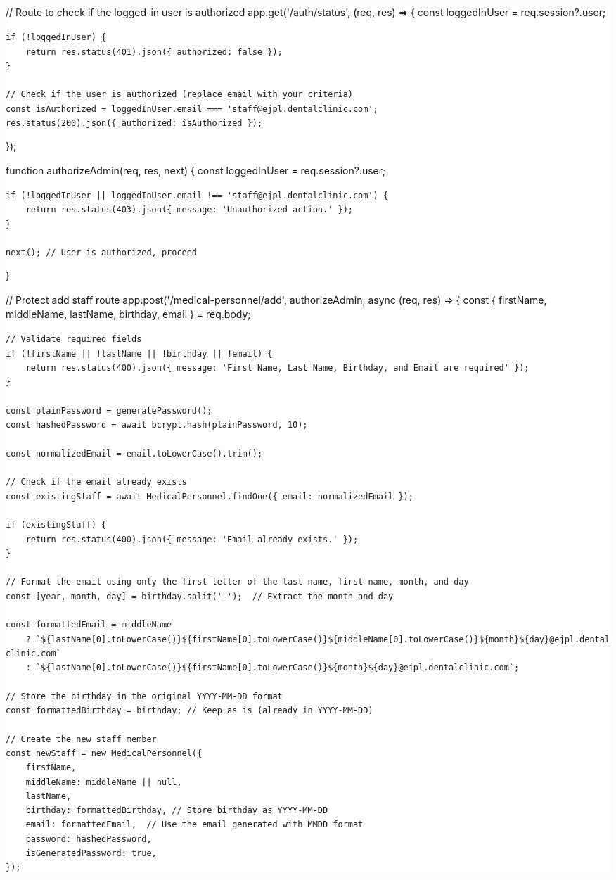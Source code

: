 // Route to check if the logged-in user is authorized
app.get('/auth/status', (req, res) => {
    const loggedInUser = req.session?.user;

    if (!loggedInUser) {
        return res.status(401).json({ authorized: false });
    }

    // Check if the user is authorized (replace email with your criteria)
    const isAuthorized = loggedInUser.email === 'staff@ejpl.dentalclinic.com';
    res.status(200).json({ authorized: isAuthorized });
});

function authorizeAdmin(req, res, next) {
    const loggedInUser = req.session?.user;

    if (!loggedInUser || loggedInUser.email !== 'staff@ejpl.dentalclinic.com') {
        return res.status(403).json({ message: 'Unauthorized action.' });
    }

    next(); // User is authorized, proceed
}

// Protect add staff route
app.post('/medical-personnel/add', authorizeAdmin, async (req, res) => {
    const { firstName, middleName, lastName, birthday, email } = req.body;

    // Validate required fields
    if (!firstName || !lastName || !birthday || !email) {
        return res.status(400).json({ message: 'First Name, Last Name, Birthday, and Email are required' });
    }

    const plainPassword = generatePassword();
    const hashedPassword = await bcrypt.hash(plainPassword, 10);

    const normalizedEmail = email.toLowerCase().trim();

    // Check if the email already exists
    const existingStaff = await MedicalPersonnel.findOne({ email: normalizedEmail });

    if (existingStaff) {
        return res.status(400).json({ message: 'Email already exists.' });
    }

    // Format the email using only the first letter of the last name, first name, month, and day
    const [year, month, day] = birthday.split('-');  // Extract the month and day

    const formattedEmail = middleName
        ? `${lastName[0].toLowerCase()}${firstName[0].toLowerCase()}${middleName[0].toLowerCase()}${month}${day}@ejpl.dentalclinic.com`
        : `${lastName[0].toLowerCase()}${firstName[0].toLowerCase()}${month}${day}@ejpl.dentalclinic.com`;

    // Store the birthday in the original YYYY-MM-DD format
    const formattedBirthday = birthday; // Keep as is (already in YYYY-MM-DD)

    // Create the new staff member
    const newStaff = new MedicalPersonnel({
        firstName,
        middleName: middleName || null,
        lastName,
        birthday: formattedBirthday, // Store birthday as YYYY-MM-DD
        email: formattedEmail,  // Use the email generated with MMDD format
        password: hashedPassword,
        isGeneratedPassword: true,
    });
